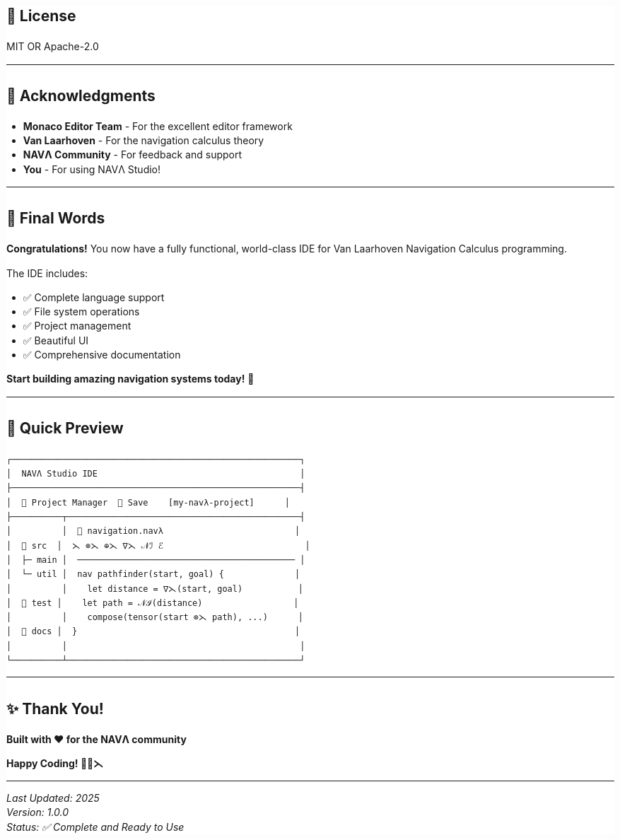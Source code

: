 
## 📜 License

MIT OR Apache-2.0

---

## 🙏 Acknowledgments

- **Monaco Editor Team** - For the excellent editor framework
- **Van Laarhoven** - For the navigation calculus theory
- **NAVΛ Community** - For feedback and support
- **You** - For using NAVΛ Studio!

---

## 🎊 Final Words

**Congratulations!** You now have a fully functional, world-class IDE for Van Laarhoven Navigation Calculus programming. 

The IDE includes:
- ✅ Complete language support
- ✅ File system operations
- ✅ Project management
- ✅ Beautiful UI
- ✅ Comprehensive documentation

**Start building amazing navigation systems today!** 🚀

---

## 📸 Quick Preview

```
┌─────────────────────────────────────────────────────────┐
│  NAVΛ Studio IDE                                        │
├─────────────────────────────────────────────────────────┤
│  📁 Project Manager  💾 Save    [my-navλ-project]      │
├──────────┬──────────────────────────────────────────────┤
│          │  📄 navigation.navλ                          │
│  📁 src  │  ⋋ ⊗⋋ ⊕⋋ ∇⋋ 𝒩ℐ ℰ                            │
│  ├─ main │  ─────────────────────────────────────────── │
│  └─ util │  nav pathfinder(start, goal) {              │
│          │    let distance = ∇⋋(start, goal)           │
│  📁 test │    let path = 𝒩ℐ(distance)                  │
│          │    compose(tensor(start ⊗⋋ path), ...)      │
│  📁 docs │  }                                           │
│          │                                              │
└──────────┴──────────────────────────────────────────────┘
```

---

## ✨ Thank You!

**Built with ❤️ for the NAVΛ community**

**Happy Coding! 🎉🚀⋋**

---

*Last Updated: 2025*  
*Version: 1.0.0*  
*Status: ✅ Complete and Ready to Use*

